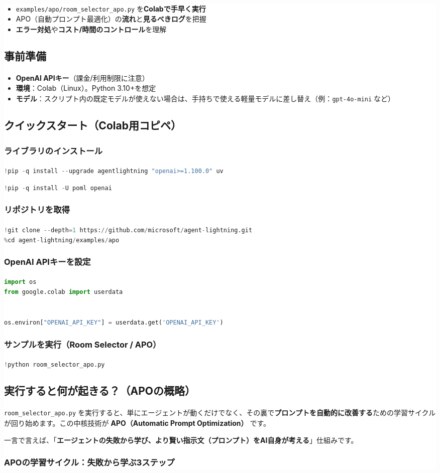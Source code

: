 * `examples/apo/room_selector_apo.py` を**Colabで手早く実行**
* APO（自動プロンプト最適化）の**流れ**と**見るべきログ**を把握
* **エラー対処**や**コスト/時間のコントロール**を理解

## 事前準備

* **OpenAI APIキー**（課金/利用制限に注意）
* **環境**：Colab（Linux）。Python 3.10+を想定
* **モデル**：スクリプト内の既定モデルが使えない場合は、手持ちで使える軽量モデルに差し替え（例：`gpt-4o-mini` など）

## クイックスタート（Colab用コピペ）

### ライブラリのインストール

```python
!pip -q install --upgrade agentlightning "openai>=1.100.0" uv
````

```python
!pip -q install -U poml openai
```

### リポジトリを取得

```python
!git clone --depth=1 https://github.com/microsoft/agent-lightning.git
%cd agent-lightning/examples/apo
```

### OpenAI APIキーを設定

```python
import os
from google.colab import userdata


os.environ["OPENAI_API_KEY"] = userdata.get('OPENAI_API_KEY')
```

### サンプルを実行（Room Selector / APO）

```python
!python room_selector_apo.py
```

## 実行すると何が起きる？（APOの概略）

`room_selector_apo.py` を実行すると、単にエージェントが動くだけでなく、その裏で**プロンプトを自動的に改善する**ための学習サイクルが回り始めます。この中核技術が **APO（Automatic Prompt Optimization）** です。

一言で言えば、「**エージェントの失敗から学び、より賢い指示文（プロンプト）をAI自身が考える**」仕組みです。

### APOの学習サイクル：失敗から学ぶ3ステップ
